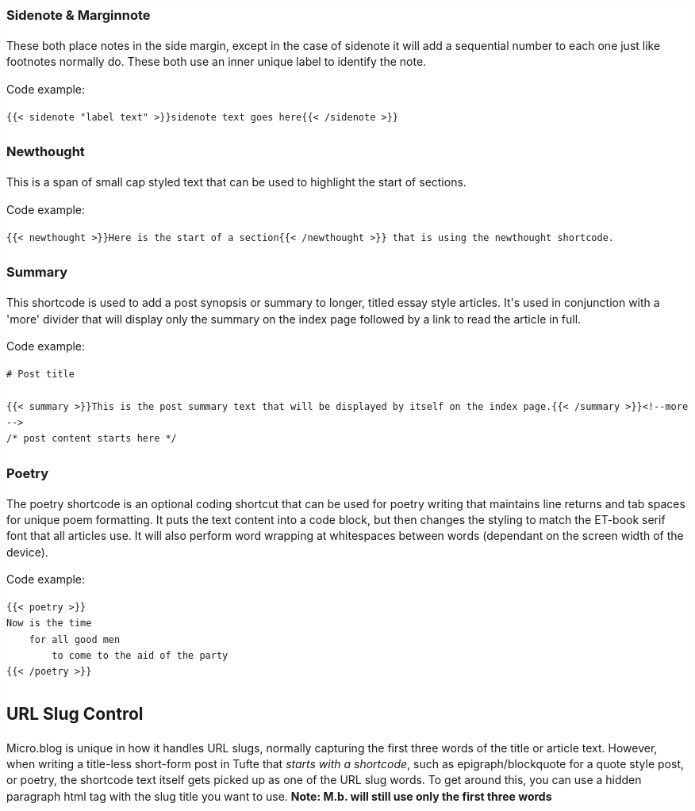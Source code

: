 ### Sidenote & Marginnote

These both place notes in the side margin, except in the case of sidenote it will add a sequential number to each one just like footnotes normally do.  These both use an inner unique label to identify the note.

Code example:
```
{{< sidenote "label text" >}}sidenote text goes here{{< /sidenote >}}
```

### Newthought

This is a span of small cap styled text that can be used to highlight the start of sections.

Code example:
```
{{< newthought >}}Here is the start of a section{{< /newthought >}} that is using the newthought shortcode.
```

### Summary

This shortcode is used to add a post synopsis or summary to longer, titled essay style articles.  It's used in conjunction with a 'more' divider that will display only the summary on the index page followed by a link to read the article in full.

Code example:
```
# Post title

{{< summary >}}This is the post summary text that will be displayed by itself on the index page.{{< /summary >}}<!--more-->
/* post content starts here */
```

### Poetry

The poetry shortcode is an optional coding shortcut that can be used for poetry writing that maintains line returns and tab spaces for unique poem formatting.  It puts the text content into a code block, but then changes the styling to match the ET-book serif font that all articles use.  It will also perform word wrapping at whitespaces between words (dependant on the screen width of the device).

Code example:
```
{{< poetry >}}
Now is the time
	for all good men
		to come to the aid of the party
{{< /poetry >}}
```

## URL Slug Control

Micro.blog is unique in how it handles URL slugs, normally capturing the first three words of the title or article text.  However, when writing a title-less short-form post in Tufte that _starts with a shortcode_, such as epigraph/blockquote for a quote style post, or poetry, the shortcode text itself gets picked up as one of the URL slug words.  To get around this, you can use a hidden paragraph html tag with the slug title you want to use. **Note: M.b. will still use only the first three words**
